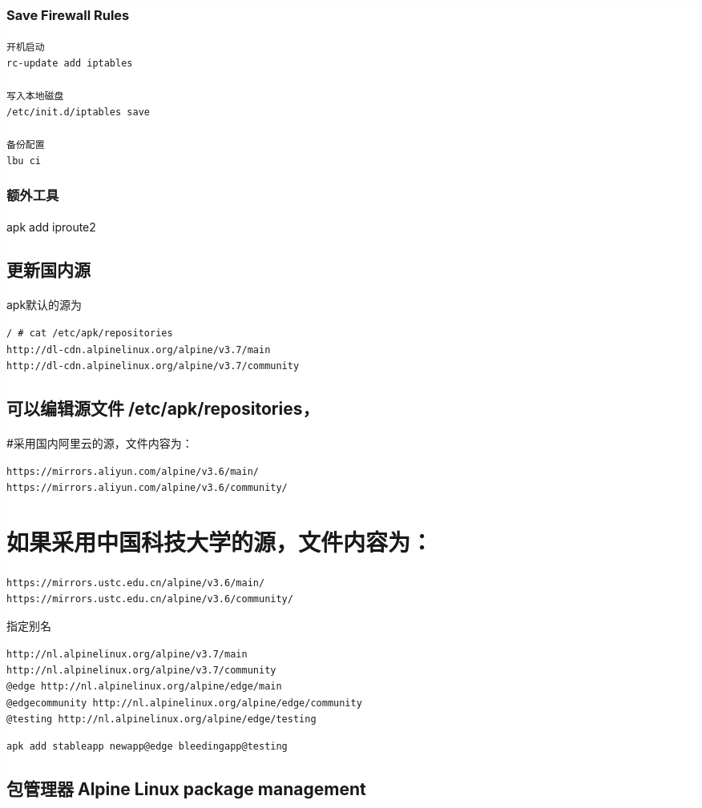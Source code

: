 ### Save Firewall Rules
```
开机启动
rc-update add iptables 

写入本地磁盘
/etc/init.d/iptables save

备份配置
lbu ci 
```

### 额外工具
apk add iproute2

## 更新国内源
apk默认的源为
```
/ # cat /etc/apk/repositories
http://dl-cdn.alpinelinux.org/alpine/v3.7/main
http://dl-cdn.alpinelinux.org/alpine/v3.7/community
```

## 可以编辑源文件 /etc/apk/repositories，
#采用国内阿里云的源，文件内容为：
```
https://mirrors.aliyun.com/alpine/v3.6/main/
https://mirrors.aliyun.com/alpine/v3.6/community/
```
 
# 如果采用中国科技大学的源，文件内容为：
```
https://mirrors.ustc.edu.cn/alpine/v3.6/main/
https://mirrors.ustc.edu.cn/alpine/v3.6/community/
```

指定别名
```
http://nl.alpinelinux.org/alpine/v3.7/main
http://nl.alpinelinux.org/alpine/v3.7/community
@edge http://nl.alpinelinux.org/alpine/edge/main
@edgecommunity http://nl.alpinelinux.org/alpine/edge/community
@testing http://nl.alpinelinux.org/alpine/edge/testing

```

```
apk add stableapp newapp@edge bleedingapp@testing
```


## 包管理器 Alpine Linux package management
